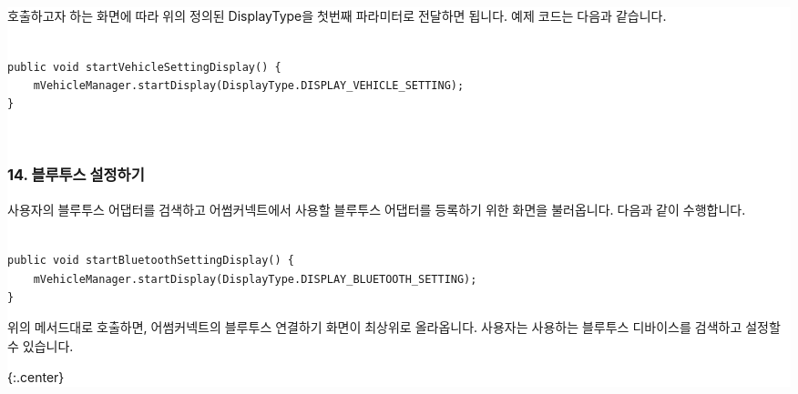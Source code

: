 호출하고자 하는 화면에 따라 위의 정의된 DisplayType을 첫번째 파라미터로 전달하면 됩니다. 예제 코드는 다음과 같습니다.

<pre><code>
public void startVehicleSettingDisplay() {
	mVehicleManager.startDisplay(DisplayType.DISPLAY_VEHICLE_SETTING);
}
</code></pre>

<br>

<h3><div id="title_14">14. 블루투스 설정하기</div></h3>
사용자의 블루투스 어댑터를 검색하고 어썸커넥트에서 사용할 블루투스 어댑터를 등록하기 위한 화면을 불러옵니다. 다음과 같이 수행합니다.

<pre><code>
public void startBluetoothSettingDisplay() {
	mVehicleManager.startDisplay(DisplayType.DISPLAY_BLUETOOTH_SETTING);
}
</code></pre>

위의 메서드대로 호출하면, 어썸커넥트의 블루투스 연결하기 화면이 최상위로 올라옵니다. 사용자는 사용하는 블루투스 디바이스를 검색하고 설정할 수 있습니다.

{:.center}